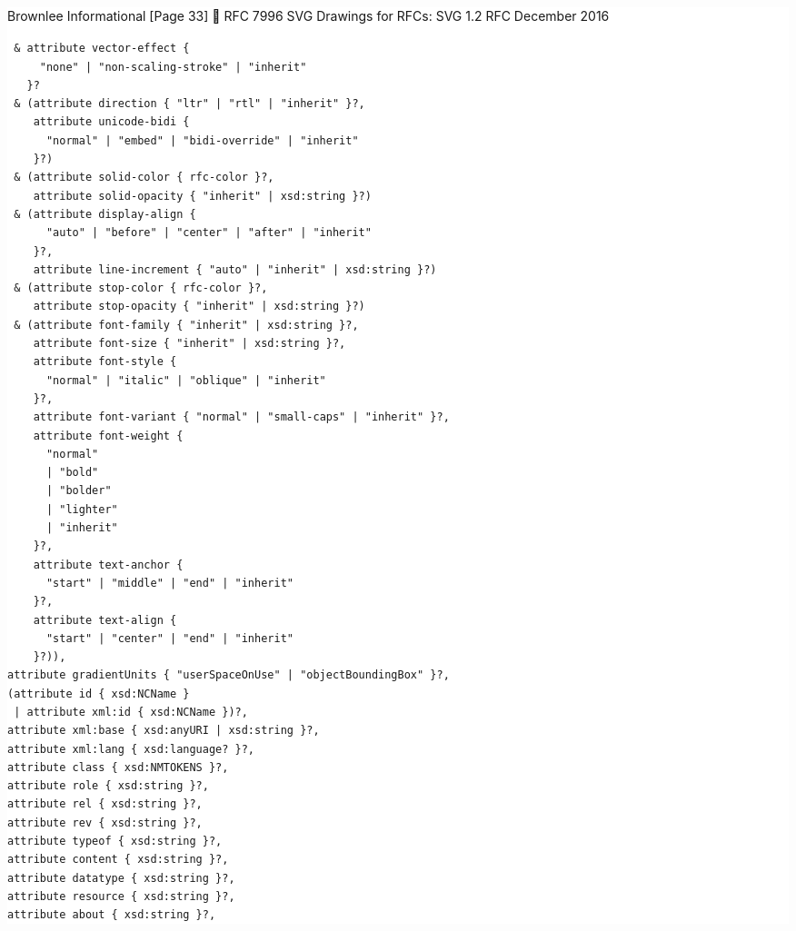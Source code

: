 

Brownlee                      Informational                    [Page 33]

RFC 7996           SVG Drawings for RFCs: SVG 1.2 RFC      December 2016


     & attribute vector-effect {
         "none" | "non-scaling-stroke" | "inherit"
       }?
     & (attribute direction { "ltr" | "rtl" | "inherit" }?,
        attribute unicode-bidi {
          "normal" | "embed" | "bidi-override" | "inherit"
        }?)
     & (attribute solid-color { rfc-color }?,
        attribute solid-opacity { "inherit" | xsd:string }?)
     & (attribute display-align {
          "auto" | "before" | "center" | "after" | "inherit"
        }?,
        attribute line-increment { "auto" | "inherit" | xsd:string }?)
     & (attribute stop-color { rfc-color }?,
        attribute stop-opacity { "inherit" | xsd:string }?)
     & (attribute font-family { "inherit" | xsd:string }?,
        attribute font-size { "inherit" | xsd:string }?,
        attribute font-style {
          "normal" | "italic" | "oblique" | "inherit"
        }?,
        attribute font-variant { "normal" | "small-caps" | "inherit" }?,
        attribute font-weight {
          "normal"
          | "bold"
          | "bolder"
          | "lighter"
          | "inherit"
        }?,
        attribute text-anchor {
          "start" | "middle" | "end" | "inherit"
        }?,
        attribute text-align {
          "start" | "center" | "end" | "inherit"
        }?)),
    attribute gradientUnits { "userSpaceOnUse" | "objectBoundingBox" }?,
    (attribute id { xsd:NCName }
     | attribute xml:id { xsd:NCName })?,
    attribute xml:base { xsd:anyURI | xsd:string }?,
    attribute xml:lang { xsd:language? }?,
    attribute class { xsd:NMTOKENS }?,
    attribute role { xsd:string }?,
    attribute rel { xsd:string }?,
    attribute rev { xsd:string }?,
    attribute typeof { xsd:string }?,
    attribute content { xsd:string }?,
    attribute datatype { xsd:string }?,
    attribute resource { xsd:string }?,
    attribute about { xsd:string }?,
